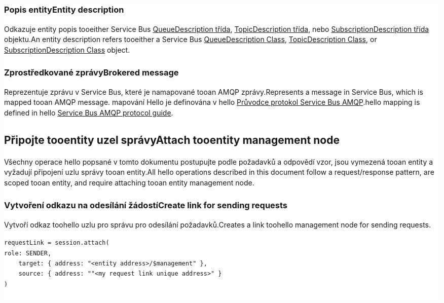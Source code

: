 ### <a name="entity-description"></a><span data-ttu-id="f65f8-108">Popis entity</span><span class="sxs-lookup"><span data-stu-id="f65f8-108">Entity description</span></span>  

<span data-ttu-id="f65f8-109">Odkazuje entity popis tooeither Service Bus [QueueDescription třída](/dotnet/api/microsoft.servicebus.messaging.queuedescription), [TopicDescription třída](/dotnet/api/microsoft.servicebus.messaging.topicdescription), nebo [SubscriptionDescription třída](/dotnet/api/microsoft.servicebus.messaging.subscriptiondescription) objektu.</span><span class="sxs-lookup"><span data-stu-id="f65f8-109">An entity description refers tooeither a Service Bus [QueueDescription Class](/dotnet/api/microsoft.servicebus.messaging.queuedescription), [TopicDescription Class](/dotnet/api/microsoft.servicebus.messaging.topicdescription), or [SubscriptionDescription Class](/dotnet/api/microsoft.servicebus.messaging.subscriptiondescription) object.</span></span>  
  
### <a name="brokered-message"></a><span data-ttu-id="f65f8-110">Zprostředkované zprávy</span><span class="sxs-lookup"><span data-stu-id="f65f8-110">Brokered message</span></span>  

<span data-ttu-id="f65f8-111">Reprezentuje zprávu v Service Bus, které je namapované tooan AMQP zprávy.</span><span class="sxs-lookup"><span data-stu-id="f65f8-111">Represents a message in Service Bus, which is mapped tooan AMQP message.</span></span> <span data-ttu-id="f65f8-112">mapování Hello je definována v hello [Průvodce protokol Service Bus AMQP](service-bus-amqp-protocol-guide.md).</span><span class="sxs-lookup"><span data-stu-id="f65f8-112">hello mapping is defined in hello [Service Bus AMQP protocol guide](service-bus-amqp-protocol-guide.md).</span></span>  
  
## <a name="attach-tooentity-management-node"></a><span data-ttu-id="f65f8-113">Připojte tooentity uzel správy</span><span class="sxs-lookup"><span data-stu-id="f65f8-113">Attach tooentity management node</span></span>  

<span data-ttu-id="f65f8-114">Všechny operace hello popsané v tomto dokumentu postupujte podle požadavků a odpovědí vzor, jsou vymezená tooan entity a vyžadují připojení uzlu správy tooan entity.</span><span class="sxs-lookup"><span data-stu-id="f65f8-114">All hello operations described in this document follow a request/response pattern, are scoped tooan entity, and require attaching tooan entity management node.</span></span>  
  
### <a name="create-link-for-sending-requests"></a><span data-ttu-id="f65f8-115">Vytvoření odkazu na odesílání žádostí</span><span class="sxs-lookup"><span data-stu-id="f65f8-115">Create link for sending requests</span></span>  

<span data-ttu-id="f65f8-116">Vytvoří odkaz toohello uzlu pro správu pro odesílání požadavků.</span><span class="sxs-lookup"><span data-stu-id="f65f8-116">Creates a link toohello management node for sending requests.</span></span>  
  
```  
requestLink = session.attach(     
role: SENDER,   
    target: { address: "<entity address>/$management" },   
    source: { address: ""<my request link unique address>" }   
)  
  
```  
  